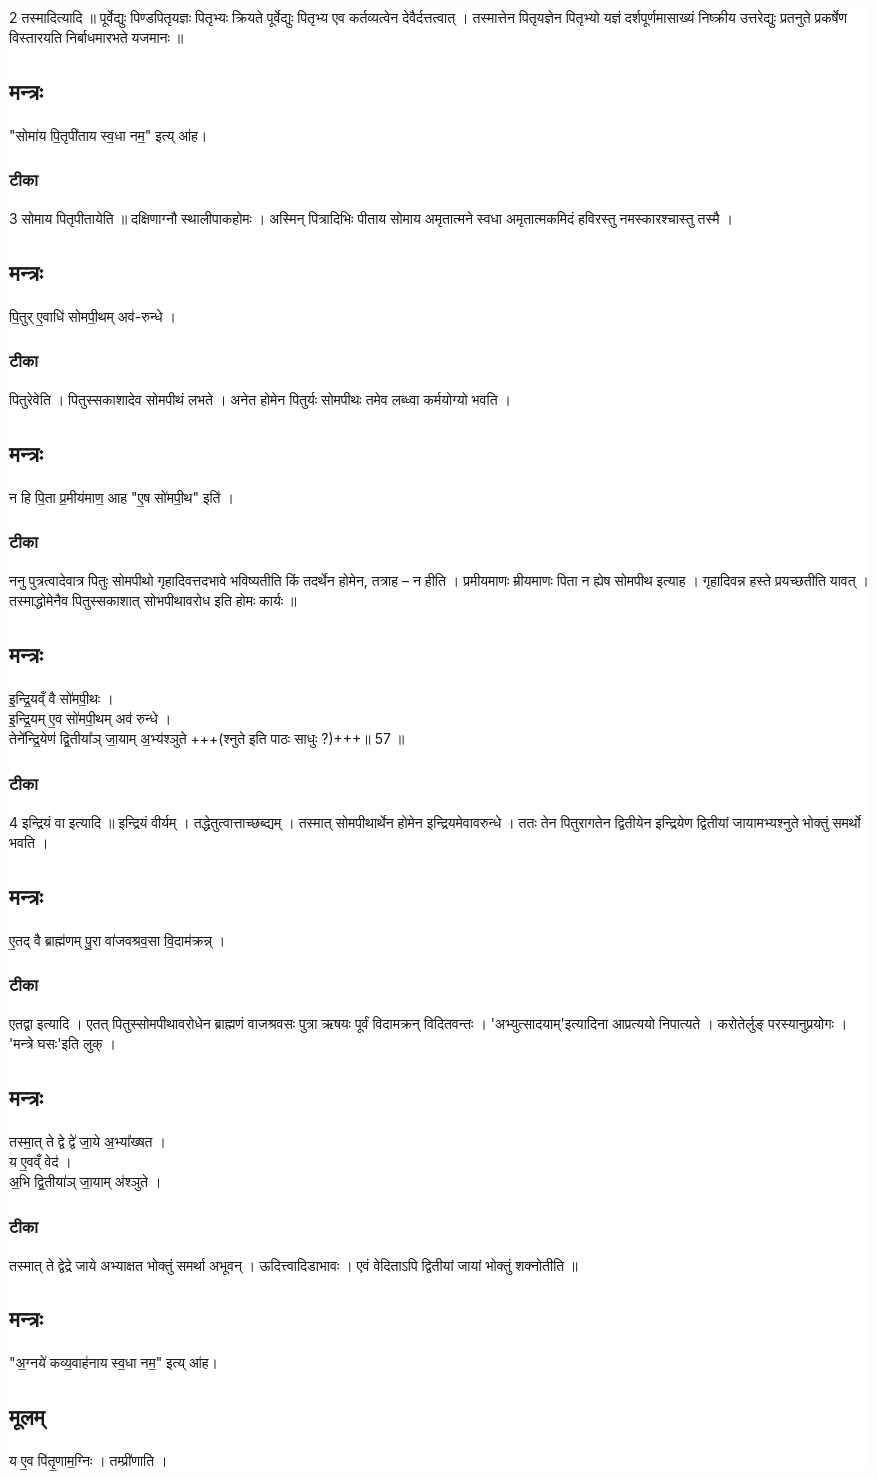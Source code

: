 2 तस्मादित्यादि ॥ पूर्वेद्युः पिण्डपितृयज्ञः पितृभ्यः क्रियते पूर्वेद्युः पितृभ्य एव कर्तव्यत्वेन देवैर्दत्तत्वात् । तस्मात्तेन पितृयज्ञेन पितृभ्यो यज्ञं दर्शपूर्णमासाख्यं निष्क्रीय उत्तरेद्युः प्रतनुते प्रकर्षेण विस्तारयति निर्बाधमारभते यजमानः ॥
## मन्त्रः
"सोमा॑य पि॒तृपी॑ताय स्व॒धा नम॒" इत्य् आ॑ह।  

###  टीका

3 सोमाय पितृपीतायेति ॥ दक्षिणाग्नौ स्थालीपाकहोमः । अस्मिन् पित्रादिभिः पीताय सोमाय अमृतात्मने स्वधा अमृतात्मकमिदं हविरस्तु नमस्कारश्चास्तु तस्मै ।
## मन्त्रः
पि॒तुर् ए॒वाधि॑ सोमपी॒थम् अव॑-रुन्धे ।  

###  टीका
पितुरेवेति । पितुस्सकाशादेव सोमपीथं लभते । अनेत होमेन पितुर्यः सोमपीथः तमेव लब्ध्वा कर्मयोग्यो भवति ।

## मन्त्रः
न हि पि॒ता प्र॒मीय॑माण॒ आह "ए॒ष सो॑मपी॒थ" इति॑ ।  

###  टीका
ननु पुत्रत्वादेवात्र पितुः सोमपीथो गृहादिवत्तदभावे भविष्यतीति किं तदर्थेन होमेन, तत्राह – न हीति । प्रमीयमाणः म्रीयमाणः पिता न ह्येष सोमपीथ इत्याह । गृहादिवन्न हस्ते प्रयच्छतीति यावत् । तस्माद्धोमेनैव पितुस्सकाशात् सोभपीथावरोध इति होमः कार्यः ॥
## मन्त्रः

इ॒न्द्रि॒यव्ँ वै सो॑मपी॒थः ।  
इ॒न्द्रि॒यम् ए॒व सो॑मपी॒थम् अव॑ रुन्धे ।  
तेने᳚न्द्रि॒येण॑ द्वि॒तीया᳚ञ् जा॒याम् अ॒भ्य॑श्ञुते +++(श्नुते इति पाठः साधुः ?)+++॥ 57 ॥  
###  टीका

4 इन्द्रियं वा इत्यादि ॥ इन्द्रियं वीर्यम् । तद्धेतुत्वात्ताच्छब्द्यम् । तस्मात् सोमपीथार्थेन होमेन इन्द्रियमेवावरुन्धे । ततः तेन पितुरागतेन द्वितीयेन इन्द्रियेण द्वितीयां जायामभ्यश्नुते भोक्तुं समर्थो भवति ।

## मन्त्रः
ए॒तद् वै ब्राह्म॑णम् पु॒रा वा॑जवश्रव॒सा वि॒दाम॑क्रन्न् ।  

###  टीका
एतद्वा इत्यादि । एतत् पितुस्सोमपीथावरोधेन ब्राह्मणं वाजश्रवसः पुत्रा ऋषयः पूर्वं विदामक्रन् विदितवन्तः । 'अभ्युत्सादयाम्'इत्यादिना आप्रत्ययो निपात्यते । करोतेर्लुङ् परस्यानुप्रयोगः । 'मन्त्रे घसः'इति लुक् ।
## मन्त्रः
तस्मा॒त् ते द्वे द्वे॑ जा॒ये अ॒भ्या᳚ख्षत ।  
य ए॒वव्ँ वेद॑ ।  
अ॒भि द्वि॒तीया॑ञ् जा॒याम् अ॑श्ञुते ।  
###  टीका
तस्मात् ते द्वेद्रे जाये अभ्याक्षत भोक्तुं समर्था अभूवन् । ऊदित्त्वादिडाभावः । एवं वेदिताऽपि द्वितीयां जायां भोक्तुं शक्नोतीति ॥
## मन्त्रः
"अ॒ग्नये॑ कव्य॒वाह॑नाय स्व॒धा नम॒" इत्य् आ॑ह।  
## मूलम्
य ए॒व पि॑तृ॒णाम॒ग्निः ।
तम्प्री॑णाति ।